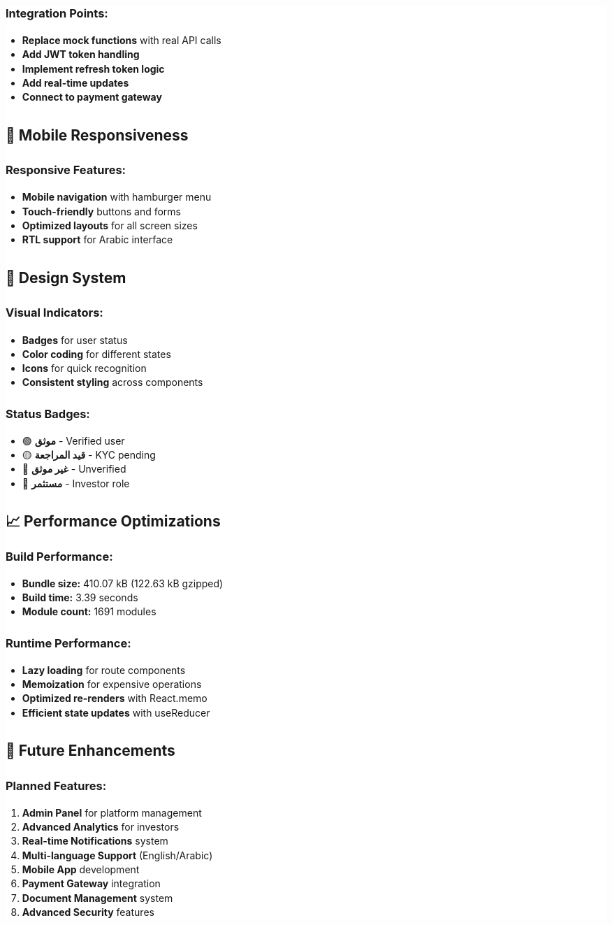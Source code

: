 ### **Integration Points:**
- **Replace mock functions** with real API calls
- **Add JWT token handling**
- **Implement refresh token logic**
- **Add real-time updates**
- **Connect to payment gateway**

## 📱 **Mobile Responsiveness**

### **Responsive Features:**
- **Mobile navigation** with hamburger menu
- **Touch-friendly** buttons and forms
- **Optimized layouts** for all screen sizes
- **RTL support** for Arabic interface

## 🎨 **Design System**

### **Visual Indicators:**
- **Badges** for user status
- **Color coding** for different states
- **Icons** for quick recognition
- **Consistent styling** across components

### **Status Badges:**
- 🟢 **موثق** - Verified user
- 🟡 **قيد المراجعة** - KYC pending
- 🔴 **غير موثق** - Unverified
- 🔵 **مستثمر** - Investor role

## 📈 **Performance Optimizations**

### **Build Performance:**
- **Bundle size:** 410.07 kB (122.63 kB gzipped)
- **Build time:** 3.39 seconds
- **Module count:** 1691 modules

### **Runtime Performance:**
- **Lazy loading** for route components
- **Memoization** for expensive operations
- **Optimized re-renders** with React.memo
- **Efficient state updates** with useReducer

## 🔮 **Future Enhancements**

### **Planned Features:**
1. **Admin Panel** for platform management
2. **Advanced Analytics** for investors
3. **Real-time Notifications** system
4. **Multi-language Support** (English/Arabic)
5. **Mobile App** development
6. **Payment Gateway** integration
7. **Document Management** system
8. **Advanced Security** features
